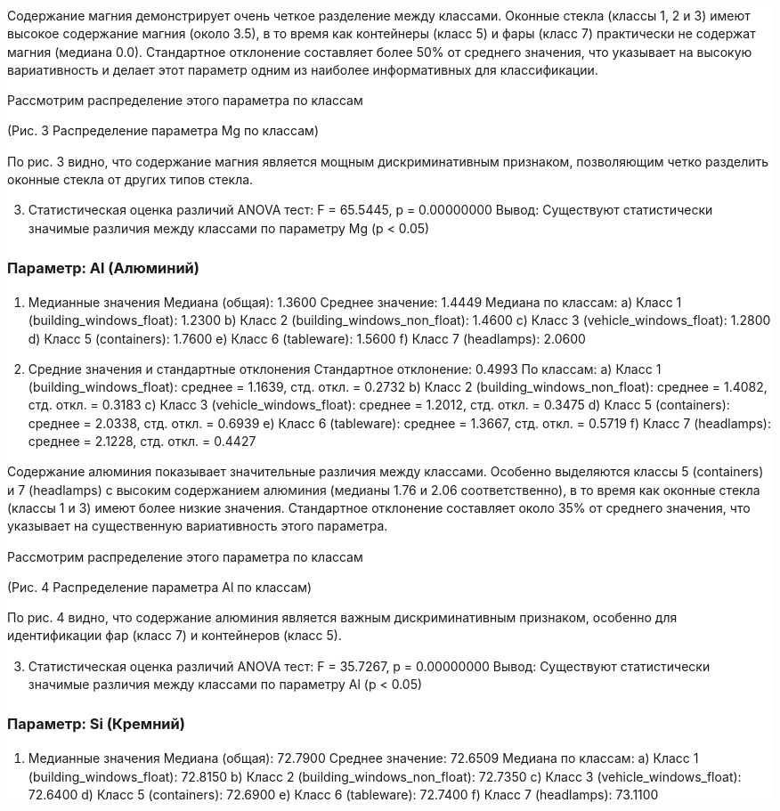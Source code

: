 Содержание магния демонстрирует очень четкое разделение между классами. Оконные стекла (классы 1, 2 и 3) имеют высокое содержание магния (около 3.5), в то время как контейнеры (класс 5) и фары (класс 7) практически не содержат магния (медиана 0.0). Стандартное отклонение составляет более 50% от среднего значения, что указывает на высокую вариативность и делает этот параметр одним из наиболее информативных для классификации.

Рассмотрим распределение этого параметра по классам

(Рис. 3 Распределение параметра Mg по классам)

По рис. 3 видно, что содержание магния является мощным дискриминативным признаком, позволяющим четко разделить оконные стекла от других типов стекла.

3. Статистическая оценка различий
  ANOVA тест: F = 65.5445, p = 0.00000000
  Вывод: Существуют статистически значимые различия между классами по параметру Mg (p < 0.05)

### Параметр: Al (Алюминий)
1. Медианные значения
  Медиана (общая): 1.3600
  Среднее значение: 1.4449
  Медиана по классам:
  a) Класс 1 (building_windows_float): 1.2300
  b) Класс 2 (building_windows_non_float): 1.4600
  c) Класс 3 (vehicle_windows_float): 1.2800
  d) Класс 5 (containers): 1.7600
  e) Класс 6 (tableware): 1.5600
  f) Класс 7 (headlamps): 2.0600

2. Средние значения и стандартные отклонения
  Стандартное отклонение: 0.4993
  По классам:
  a) Класс 1 (building_windows_float): среднее = 1.1639, стд. откл. = 0.2732
  b) Класс 2 (building_windows_non_float): среднее = 1.4082, стд. откл. = 0.3183
  c) Класс 3 (vehicle_windows_float): среднее = 1.2012, стд. откл. = 0.3475
  d) Класс 5 (containers): среднее = 2.0338, стд. откл. = 0.6939
  e) Класс 6 (tableware): среднее = 1.3667, стд. откл. = 0.5719
  f) Класс 7 (headlamps): среднее = 2.1228, стд. откл. = 0.4427

Содержание алюминия показывает значительные различия между классами. Особенно выделяются классы 5 (containers) и 7 (headlamps) с высоким содержанием алюминия (медианы 1.76 и 2.06 соответственно), в то время как оконные стекла (классы 1 и 3) имеют более низкие значения. Стандартное отклонение составляет около 35% от среднего значения, что указывает на существенную вариативность этого параметра.

Рассмотрим распределение этого параметра по классам

(Рис. 4 Распределение параметра Al по классам)

По рис. 4 видно, что содержание алюминия является важным дискриминативным признаком, особенно для идентификации фар (класс 7) и контейнеров (класс 5).

3. Статистическая оценка различий
  ANOVA тест: F = 35.7267, p = 0.00000000
  Вывод: Существуют статистически значимые различия между классами по параметру Al (p < 0.05)

### Параметр: Si (Кремний)
1. Медианные значения
  Медиана (общая): 72.7900
  Среднее значение: 72.6509
  Медиана по классам:
  a) Класс 1 (building_windows_float): 72.8150
  b) Класс 2 (building_windows_non_float): 72.7350
  c) Класс 3 (vehicle_windows_float): 72.6400
  d) Класс 5 (containers): 72.6900
  e) Класс 6 (tableware): 72.7400
  f) Класс 7 (headlamps): 73.1100
